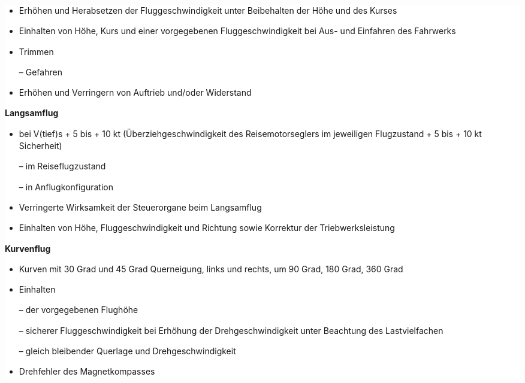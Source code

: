 -   Erhöhen und Herabsetzen der Fluggeschwindigkeit unter Beibehalten der
    Höhe und des Kurses


-   Einhalten von Höhe, Kurs und einer vorgegebenen Fluggeschwindigkeit
    bei Aus- und Einfahren des Fahrwerks


-   Trimmen

    –   Gefahren





-   Erhöhen und Verringern von Auftrieb und/oder Widerstand



**Langsamflug**

-   bei V(tief)s + 5 bis + 10 kt (Überziehgeschwindigkeit des
    Reisemotorseglers im jeweiligen Flugzustand + 5 bis + 10 kt
    Sicherheit)

    –   im Reiseflugzustand


    –   in Anflugkonfiguration





-   Verringerte Wirksamkeit der Steuerorgane beim Langsamflug


-   Einhalten von Höhe, Fluggeschwindigkeit und Richtung sowie Korrektur
    der Triebwerksleistung



**Kurvenflug**

-   Kurven mit 30
    Grad und 45
    Grad Querneigung, links und rechts, um 90
    Grad, 180
    Grad, 360
    Grad


-   Einhalten

    –   der vorgegebenen Flughöhe


    –   sicherer Fluggeschwindigkeit bei Erhöhung der Drehgeschwindigkeit
        unter Beachtung des Lastvielfachen


    –   gleich bleibender Querlage und Drehgeschwindigkeit





-   Drehfehler des Magnetkompasses
